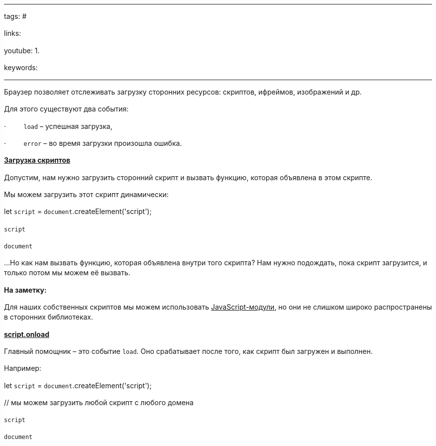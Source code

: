 ____

tags: #

links: 

youtube: 
1. 

keywords:

_____

Браузер позволяет отслеживать загрузку сторонних ресурсов: скриптов, ифреймов, изображений и др.

Для этого существуют два события:

·         `load` – успешная загрузка,

·         `error` – во время загрузки произошла ошибка.

[**Загрузка скриптов**](https://learn.javascript.ru/onload-onerror#zagruzka-skriptov)

Допустим, нам нужно загрузить сторонний скрипт и вызвать функцию, которая объявлена в этом скрипте.

Мы можем загрузить этот скрипт динамически:

let `script` = `document`.createElement('script');

```
script
```

```
document
```

…Но как нам вызвать функцию, которая объявлена внутри того скрипта? Нам нужно подождать, пока скрипт загрузится, и только потом мы можем её вызвать.

**На заметку:**

Для наших собственных скриптов мы можем использовать [JavaScript-модули](https://learn.javascript.ru/modules), но они не слишком широко распространены в сторонних библиотеках.

[**script.onload**](https://learn.javascript.ru/onload-onerror#script-onload)

Главный помощник – это событие `load`. Оно срабатывает после того, как скрипт был загружен и выполнен.

Например:

let `script` = `document`.createElement('script');

// мы можем загрузить любой скрипт с любого домена

```
script
```

```
document
```
